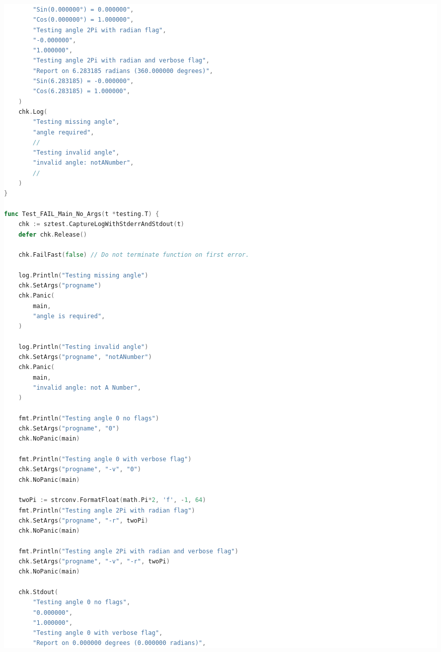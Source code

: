 ```go
        "Sin(0.000000°) = 0.000000",
        "Cos(0.000000°) = 1.000000",
        "Testing angle 2Pi with radian flag",
        "-0.000000",
        "1.000000",
        "Testing angle 2Pi with radian and verbose flag",
        "Report on 6.283185 radians (360.000000 degrees)",
        "Sin(6.283185) = -0.000000",
        "Cos(6.283185) = 1.000000",
    )
    chk.Log(
        "Testing missing angle",
        "angle required",
        //
        "Testing invalid angle",
        "invalid angle: notANumber",
        //
    )
}

func Test_FAIL_Main_No_Args(t *testing.T) {
    chk := sztest.CaptureLogWithStderrAndStdout(t)
    defer chk.Release()

    chk.FailFast(false) // Do not terminate function on first error.

    log.Println("Testing missing angle")
    chk.SetArgs("progname")
    chk.Panic(
        main,
        "angle is required",
    )

    log.Println("Testing invalid angle")
    chk.SetArgs("progname", "notANumber")
    chk.Panic(
        main,
        "invalid angle: not A Number",
    )

    fmt.Println("Testing angle 0 no flags")
    chk.SetArgs("progname", "0")
    chk.NoPanic(main)

    fmt.Println("Testing angle 0 with verbose flag")
    chk.SetArgs("progname", "-v", "0")
    chk.NoPanic(main)

    twoPi := strconv.FormatFloat(math.Pi*2, 'f', -1, 64)
    fmt.Println("Testing angle 2Pi with radian flag")
    chk.SetArgs("progname", "-r", twoPi)
    chk.NoPanic(main)

    fmt.Println("Testing angle 2Pi with radian and verbose flag")
    chk.SetArgs("progname", "-v", "-r", twoPi)
    chk.NoPanic(main)

    chk.Stdout(
        "Testing angle 0 no flags",
        "0.000000",
        "1.000000",
        "Testing angle 0 with verbose flag",
        "Report on 0.000000 degrees (0.000000 radians)",
```